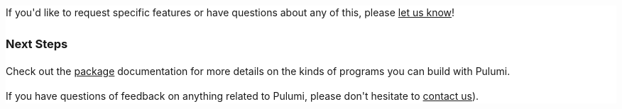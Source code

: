 If you'd like to request specific features or have questions about any of this, please [let us know](/contact)!

### Next Steps

Check out the [package](/packages) documentation for more details on the kinds of programs you can build with Pulumi.

If you have questions of feedback on anything related to Pulumi, please don't hesitate to [contact us](/contact)).

